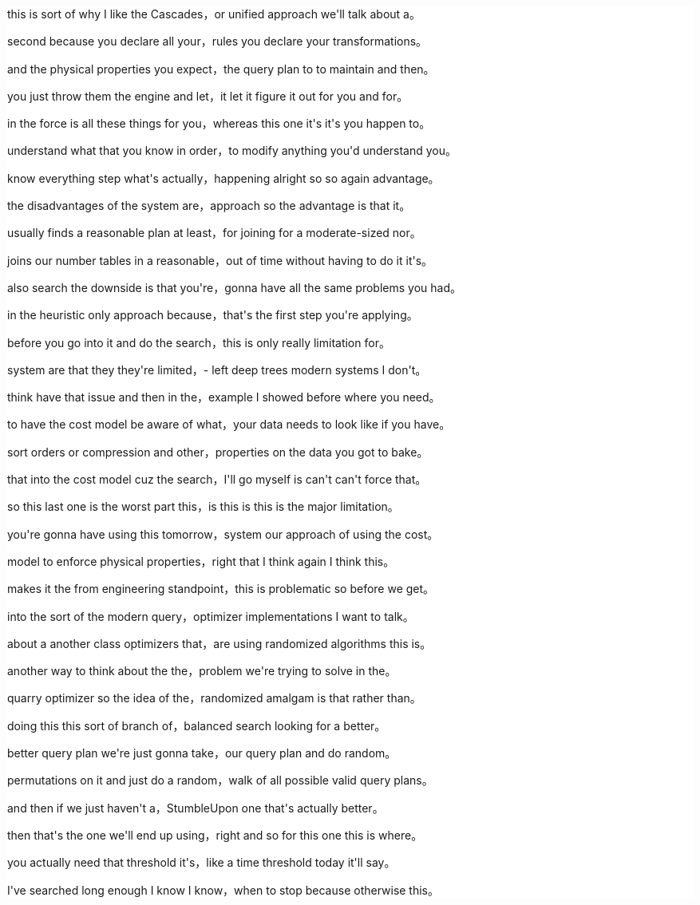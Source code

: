 this is sort of why I like the Cascades，or unified approach we'll talk about a。

second because you declare all your，rules you declare your transformations。

and the physical properties you expect，the query plan to to maintain and then。

you just throw them the engine and let，it let it figure it out for you and for。

in the force is all these things for you，whereas this one it's it's you happen to。

understand what that you know in order，to modify anything you'd understand you。

know everything step what's actually，happening alright so so again advantage。

the disadvantages of the system are，approach so the advantage is that it。

usually finds a reasonable plan at least，for joining for a moderate-sized nor。

joins our number tables in a reasonable，out of time without having to do it it's。

also search the downside is that you're，gonna have all the same problems you had。

in the heuristic only approach because，that's the first step you're applying。

before you go into it and do the search，this is only really limitation for。

system are that they they're limited，- left deep trees modern systems I don't。

think have that issue and then in the，example I showed before where you need。

to have the cost model be aware of what，your data needs to look like if you have。

sort orders or compression and other，properties on the data you got to bake。

that into the cost model cuz the search，I'll go myself is can't can't force that。

so this last one is the worst part this，is this is this is the major limitation。

you're gonna have using this tomorrow，system our approach of using the cost。

model to enforce physical properties，right that I think again I think this。

makes it the from engineering standpoint，this is problematic so before we get。

into the sort of the modern query，optimizer implementations I want to talk。

about a another class optimizers that，are using randomized algorithms this is。

another way to think about the the，problem we're trying to solve in the。

quarry optimizer so the idea of the，randomized amalgam is that rather than。

doing this this sort of branch of，balanced search looking for a better。

better query plan we're just gonna take，our query plan and do random。

permutations on it and just do a random，walk of all possible valid query plans。

and then if we just haven't a，StumbleUpon one that's actually better。

then that's the one we'll end up using，right and so for this one this is where。

you actually need that threshold it's，like a time threshold today it'll say。

I've searched long enough I know I know，when to stop because otherwise this。
